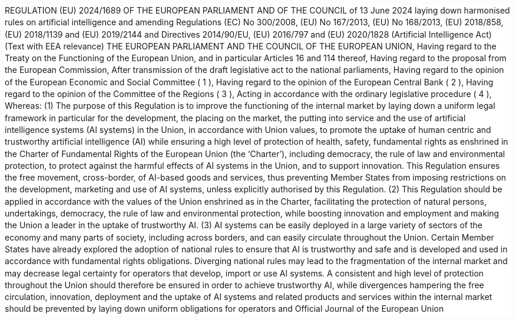 REGULATION (EU) 2024/1689 OF THE EUROPEAN PARLIAMENT AND OF THE COUNCIL
of 13 June 2024
laying down harmonised rules on artificial intelligence and amending Regulations (EC) No 300/2008,
(EU) No 167/2013, (EU) No 168/2013, (EU) 2018/858, (EU) 2018/1139 and (EU) 2019/2144 and
Directives 2014/90/EU, (EU) 2016/797 and (EU) 2020/1828 (Artificial Intelligence Act)
(Text with EEA relevance)
THE EUROPEAN PARLIAMENT AND THE COUNCIL OF THE EUROPEAN UNION,
Having regard to the Treaty on the Functioning of the European Union, and in particular Articles 16 and 114 thereof,
Having regard to the proposal from the European Commission,
After transmission of the draft legislative act to the national parliaments,
Having regard to the opinion of the European Economic and Social Committee (
1
),
Having regard to the opinion of the European Central Bank (
2
),
Having regard to the opinion of the Committee of the Regions (
3
),
Acting in accordance with the ordinary legislative procedure (
4
),
Whereas:
(1) The purpose of this Regulation is to improve the functioning of the internal market by laying down a uniform legal
framework in particular for the development, the placing on the market, the putting into service and the use of
artificial intelligence systems (AI systems) in the Union, in accordance with Union values, to promote the uptake of
human centric and trustworthy artificial intelligence (AI) while ensuring a high level of protection of health, safety,
fundamental rights as enshrined in the Charter of Fundamental Rights of the European Union (the ‘Charter’),
including democracy, the rule of law and environmental protection, to protect against the harmful effects of AI
systems in the Union, and to support innovation. This Regulation ensures the free movement, cross-border, of
AI-based goods and services, thus preventing Member States from imposing restrictions on the development,
marketing and use of AI systems, unless explicitly authorised by this Regulation.
(2) This Regulation should be applied in accordance with the values of the Union enshrined as in the Charter, facilitating
the protection of natural persons, undertakings, democracy, the rule of law and environmental protection, while
boosting innovation and employment and making the Union a leader in the uptake of trustworthy AI.
(3) AI systems can be easily deployed in a large variety of sectors of the economy and many parts of society, including
across borders, and can easily circulate throughout the Union. Certain Member States have already explored the
adoption of national rules to ensure that AI is trustworthy and safe and is developed and used in accordance with
fundamental rights obligations. Diverging national rules may lead to the fragmentation of the internal market and
may decrease legal certainty for operators that develop, import or use AI systems. A consistent and high level of
protection throughout the Union should therefore be ensured in order to achieve trustworthy AI, while divergences
hampering the free circulation, innovation, deployment and the uptake of AI systems and related products and
services within the internal market should be prevented by laying down uniform obligations for operators and
Official Journal
of the European Union
